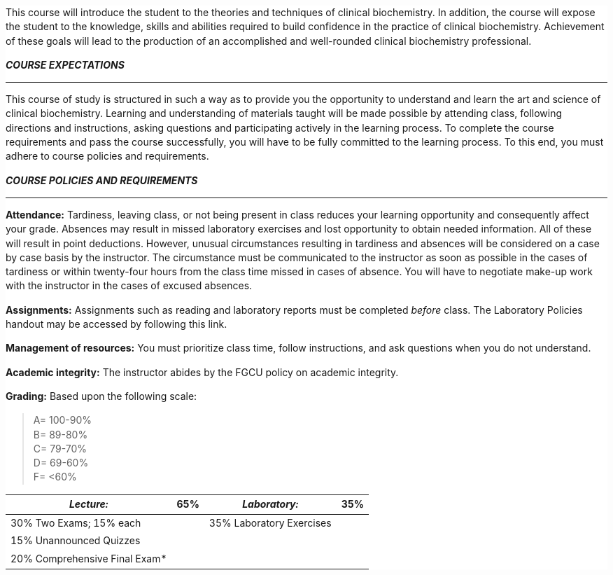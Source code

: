 This course will introduce the student to the theories and techniques of
clinical biochemistry. In addition, the course will expose the student to the
knowledge, skills and abilities required to build confidence in the practice
of clinical biochemistry. Achievement of these goals will lead to the
production of an accomplished and well-rounded clinical biochemistry
professional.

**_COURSE EXPECTATIONS_**  
  
---  
  
This course of study is structured in such a way as to provide you the
opportunity to understand and learn the art and science of clinical
biochemistry. Learning and understanding of materials taught will be made
possible by attending class, following directions and instructions, asking
questions and participating actively in the learning process. To complete the
course requirements and pass the course successfully, you will have to be
fully committed to the learning process. To this end, you must adhere to
course policies and requirements.

**_COURSE POLICIES AND REQUIREMENTS_**  
  
---  
  
**Attendance:** Tardiness, leaving class, or not being present in class
reduces your learning opportunity and consequently affect your grade. Absences
may result in missed laboratory exercises and lost opportunity to obtain
needed information. All of these will result in point deductions. However,
unusual circumstances resulting in tardiness and absences will be considered
on a case by case basis by the instructor. The circumstance must be
communicated to the instructor as soon as possible in the cases of tardiness
or within twenty-four hours from the class time missed in cases of absence.
You will have to negotiate make-up work with the instructor in the cases of
excused absences.

**Assignments:** Assignments such as reading and laboratory reports must be
completed _before_ class. The Laboratory Policies handout may be accessed by
following this link.

**Management of resources:** You must prioritize class time, follow
instructions, and ask questions when you do not understand.

**Academic integrity:** The instructor abides by the FGCU policy on academic
integrity.

**Grading:** Based upon the following scale:

> A= 100-90%  
>  B= 89-80%  
>  C= 79-70%  
>  D= 69-60%  
>  F= <60%

**_Lecture:_** | **65%** | **_Laboratory:_** | **35%**  
---|---|---|---  
  | 30% Two Exams; 15% each |   | 35% Laboratory Exercises  
  | 15% Unannounced Quizzes |   |  
  | 20% Comprehensive Final Exam* |   |  
  